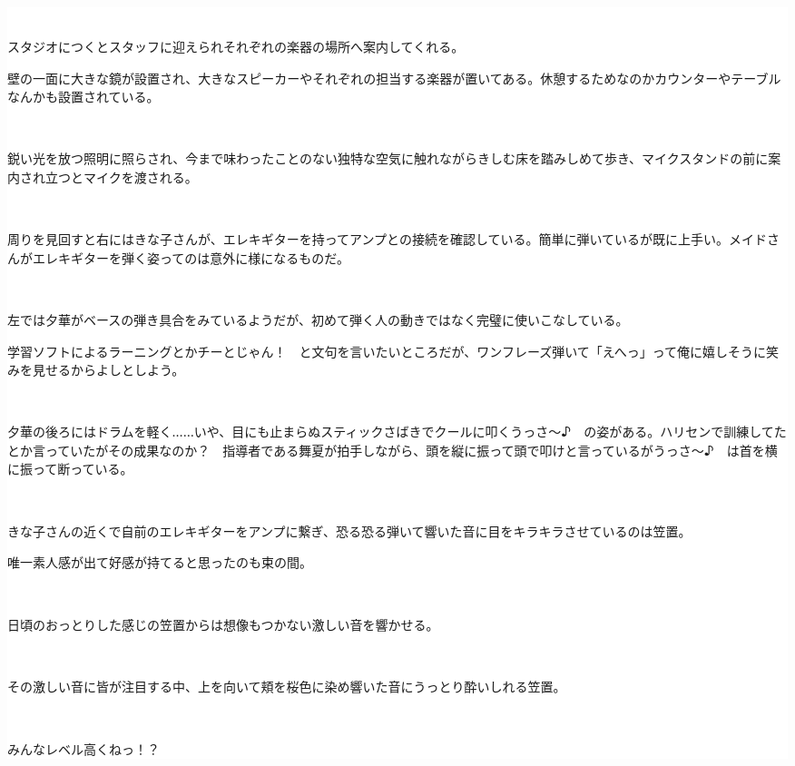   <br/>
 </p>
 <p id="L72">
  スタジオにつくとスタッフに迎えられそれぞれの楽器の場所へ案内してくれる。
 </p>
 <p id="L73">
  壁の一面に大きな鏡が設置され、大きなスピーカーやそれぞれの担当する楽器が置いてある。休憩するためなのかカウンターやテーブルなんかも設置されている。
 </p>
 <p id="L74">
  <br/>
 </p>
 <p id="L75">
  鋭い光を放つ照明に照らされ、今まで味わったことのない独特な空気に触れながらきしむ床を踏みしめて歩き、マイクスタンドの前に案内され立つとマイクを渡される。
 </p>
 <p id="L76">
  <br/>
 </p>
 <p id="L77">
  周りを見回すと右にはきな子さんが、エレキギターを持ってアンプとの接続を確認している。簡単に弾いているが既に上手い。メイドさんがエレキギターを弾く姿ってのは意外に様になるものだ。
 </p>
 <p id="L78">
  <br/>
 </p>
 <p id="L79">
  左では夕華がベースの弾き具合をみているようだが、初めて弾く人の動きではなく完璧に使いこなしている。
 </p>
 <p id="L80">
  学習ソフトによるラーニングとかチーとじゃん！　と文句を言いたいところだが、ワンフレーズ弾いて「えへっ」って俺に嬉しそうに笑みを見せるからよしとしよう。
 </p>
 <p id="L81">
  <br/>
 </p>
 <p id="L82">
  夕華の後ろにはドラムを軽く……いや、目にも止まらぬスティックさばきでクールに叩くうっさ～♪　の姿がある。ハリセンで訓練してたとか言っていたがその成果なのか？　指導者である舞夏が拍手しながら、頭を縦に振って頭で叩けと言っているがうっさ～♪　は首を横に振って断っている。
 </p>
 <p id="L83">
  <br/>
 </p>
 <p id="L84">
  きな子さんの近くで自前のエレキギターをアンプに繋ぎ、恐る恐る弾いて響いた音に目をキラキラさせているのは笠置。
 </p>
 <p id="L85">
  唯一素人感が出て好感が持てると思ったのも束の間。
 </p>
 <p id="L86">
  <br/>
 </p>
 <p id="L87">
  日頃のおっとりした感じの笠置からは想像もつかない激しい音を響かせる。
 </p>
 <p id="L88">
  <br/>
 </p>
 <p id="L89">
  その激しい音に皆が注目する中、上を向いて頬を桜色に染め響いた音にうっとり酔いしれる笠置。
 </p>
 <p id="L90">
  <br/>
 </p>
 <p id="L91">
  みんなレベル高くねっ！？
 </p>
 <p id="L92">